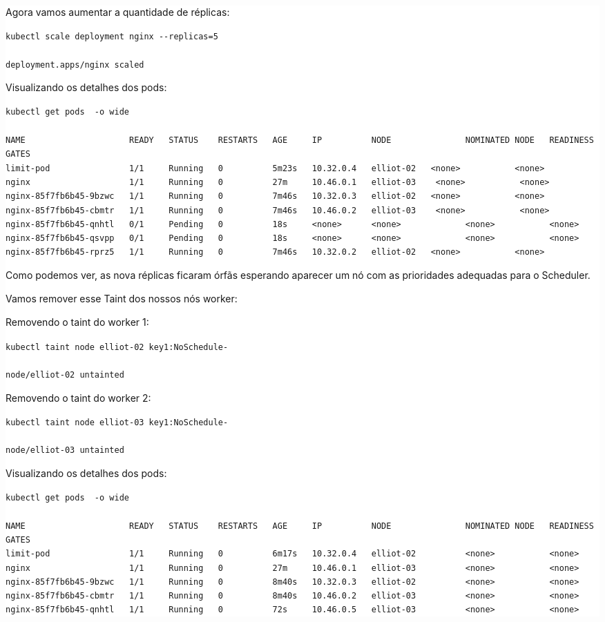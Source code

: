 Agora vamos aumentar a quantidade de réplicas:

```
kubectl scale deployment nginx --replicas=5

deployment.apps/nginx scaled
```

Visualizando os detalhes dos pods:

```
kubectl get pods  -o wide

NAME                     READY   STATUS    RESTARTS   AGE     IP          NODE               NOMINATED NODE   READINESS GATES
limit-pod                1/1     Running   0          5m23s   10.32.0.4   elliot-02   <none>           <none>
nginx                    1/1     Running   0          27m     10.46.0.1   elliot-03    <none>           <none>
nginx-85f7fb6b45-9bzwc   1/1     Running   0          7m46s   10.32.0.3   elliot-02   <none>           <none>
nginx-85f7fb6b45-cbmtr   1/1     Running   0          7m46s   10.46.0.2   elliot-03    <none>           <none>
nginx-85f7fb6b45-qnhtl   0/1     Pending   0          18s     <none>      <none>             <none>           <none>
nginx-85f7fb6b45-qsvpp   0/1     Pending   0          18s     <none>      <none>             <none>           <none>
nginx-85f7fb6b45-rprz5   1/1     Running   0          7m46s   10.32.0.2   elliot-02   <none>           <none>
```

Como podemos ver, as nova réplicas ficaram órfãs esperando aparecer um nó com as prioridades adequadas para o Scheduler.

Vamos remover esse Taint dos nossos nós worker:

Removendo o taint do worker 1:

```
kubectl taint node elliot-02 key1:NoSchedule-

node/elliot-02 untainted
```

Removendo o taint do worker 2:

```
kubectl taint node elliot-03 key1:NoSchedule-

node/elliot-03 untainted
```

Visualizando os detalhes dos pods:

```
kubectl get pods  -o wide

NAME                     READY   STATUS    RESTARTS   AGE     IP          NODE               NOMINATED NODE   READINESS GATES
limit-pod                1/1     Running   0          6m17s   10.32.0.4   elliot-02          <none>           <none>
nginx                    1/1     Running   0          27m     10.46.0.1   elliot-03          <none>           <none>
nginx-85f7fb6b45-9bzwc   1/1     Running   0          8m40s   10.32.0.3   elliot-02          <none>           <none>
nginx-85f7fb6b45-cbmtr   1/1     Running   0          8m40s   10.46.0.2   elliot-03          <none>           <none>
nginx-85f7fb6b45-qnhtl   1/1     Running   0          72s     10.46.0.5   elliot-03          <none>           <none>
```